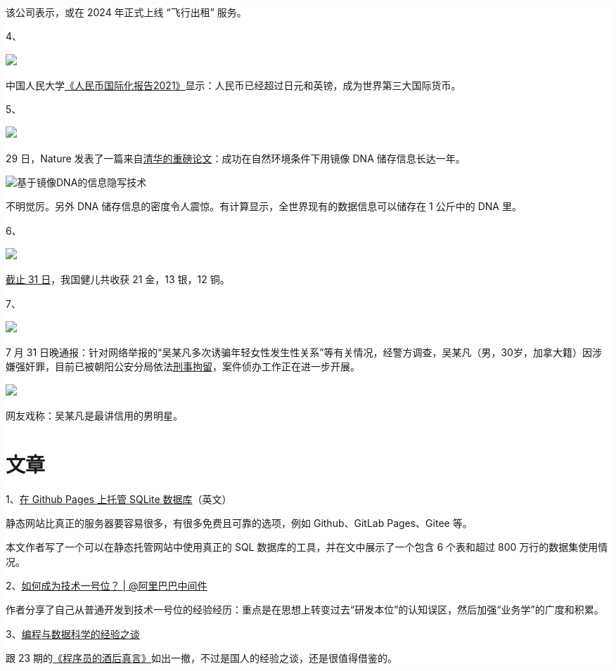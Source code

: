 该公司表示，或在 2024 年正式上线 “飞行出租” 服务。

4、

![](https://cdn.jsdelivr.net/gh/wmyskxz/BlogImage02/2021-8-1/1627778369688-image.png)

中国人民大学[《人民币国际化报告2021》](https://wallstreetcn.com/articles/3636360 "人民大学报告：人民币已超过日元和英镑成为第三大国际货币")显示：人民币已经超过日元和英镑，成为世界第三大国际货币。

5、

![](https://cdn.jsdelivr.net/gh/wmyskxz/BlogImage02/2021-8-1/1627783573633-image.png)

29 日，Nature 发表了一篇来自[清华的重磅论文](https://new.qq.com/omn/20210730/20210730A08EVI00.html "清华发表重磅论文：成功在自然环境条件下用镜像DNA储存信息长达一年")：成功在自然环境条件下用镜像 DNA 储存信息长达一年。

![基于镜像DNA的信息隐写技术](https://cdn.jsdelivr.net/gh/wmyskxz/BlogImage02/2021-8-1/1627783769373-image.png)

不明觉厉。另外 DNA 储存信息的密度令人震惊。有计算显示，全世界现有的数据信息可以储存在 1 公斤中的 DNA 里。

6、

![](https://cdn.jsdelivr.net/gh/wmyskxz/BlogImage02/2021-8-1/1627776841692-image.png)

[截止 31 日](https://olympics.com/tokyo-2020/olympic-games/zh/results/all-sports/medal-standings.htm "TOKYO 2020 奖牌实时排行榜")，我国健儿共收获 21 金，13 银，12 铜。

7、

![](https://cdn.jsdelivr.net/gh/wmyskxz/BlogImage02/2021-8-1/1627783974833-image.png)

7 月 31 日晚通报：针对网络举报的“吴某凡多次诱骗年轻女性发生性关系”等有关情况，经警方调查，吴某凡（男，30岁，加拿大籍）因涉嫌强奸罪，目前已被朝阳公安分局依法[刑事拘留](https://news.sina.com.cn/s/2021-08-01/doc-ikqciyzk8779177.shtml "吴亦凡被刑拘，各方发声！")，案件侦办工作正在进一步开展。

![](https://cdn.jsdelivr.net/gh/wmyskxz/BlogImage02/2021-8-1/1627784064169-image.png)

网友戏称：吴某凡是最讲信用的男明星。

# 文章

1、[在 Github Pages 上托管 SQLite 数据库](https://phiresky.netlify.app/blog/2021/hosting-sqlite-databases-on-github-pages/ "在 Github Pages 上托管 SQLite 数据库")（英文）

静态网站比真正的服务器要容易很多，有很多免费且可靠的选项，例如 Github、GitLab Pages、Gitee 等。

本文作者写了一个可以在静态托管网站中使用真正的 SQL 数据库的工具，并在文中展示了一个包含 6 个表和超过 800 万行的数据集使用情况。

2、[如何成为技术一号位？ | @阿里巴巴中间件](https://mp.weixin.qq.com/s/uh6UBFNMJPMs4582FafG5A "如何成为技术一号位？ | @阿里巴巴中间件")

作者分享了自己从普通开发到技术一号位的经验经历：重点是在思想上转变过去“研发本位”的认知误区，然后加强“业务学”的广度和积累。

3、[编程与数据科学的经验之谈](https://libertydream.github.io/2020/06/21/%E7%BC%96%E7%A8%8B%E7%AE%B4%E8%A8%80/ "编程与数据科学的经验之谈")

跟 23 期的[《程序员的酒后真言》](https://mp.weixin.qq.com/s/P7H8Wwx2tss0LsM0EfuQkQ "一周精彩内容分享（第 23 期）：程序员的酒后真言")如出一撤，不过是国人的经验之谈，还是很值得借鉴的。
